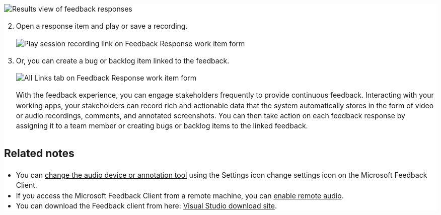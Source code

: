    ![Results view of feedback responses](media/ALM_GF_FeedbackQueryResults.png)

2. Open a response item and play or save a recording.

   ![Play session recording link on Feedback Response work item form](media/ALM_GF_SessionRecording.png)

3. Or, you can create a bug or backlog item linked to the feedback.

   ![All Links tab on Feedback Response work item form](media/ALM_GF_LinksTab.png)

   With the feedback experience, you can engage stakeholders frequently to provide continuous feedback. Interacting with your working apps, your stakeholders can record rich and actionable data that the system automatically stores in the form of video or audio recordings, comments, and annotated screenshots. You can then take action on each feedback response by assigning it to a team member or creating bugs or backlog items to the linked feedback.

## Related notes

- You can [change the audio device or annotation tool](change-audio-device-annotation-tool.md) using the Settings icon change settings icon on the Microsoft Feedback Client.
- If you access the Microsoft Feedback Client from a remote machine, you can [enable remote audio](enable-remote-audio-capture.md).
- You can download the Feedback client from here: [Visual Studio download site](https://www.microsoft.com/download/details.aspx?id=48142).
